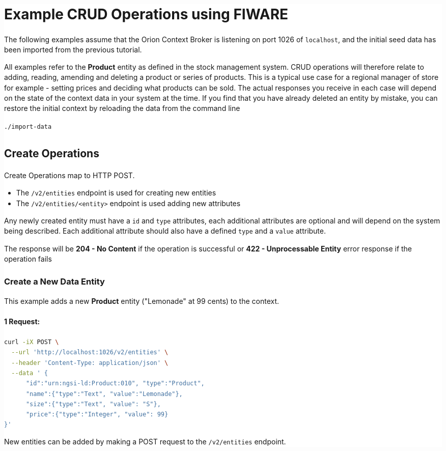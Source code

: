 # Example CRUD Operations using FIWARE

The following examples assume that the Orion Context Broker is listening on port
1026 of `localhost`, and the initial seed data has been imported from the
previous tutorial.

All examples refer to the **Product** entity as defined in the stock management
system. CRUD operations will therefore relate to adding, reading, amending and
deleting a product or series of products. This is a typical use case for a
regional manager of store for example - setting prices and deciding what
products can be sold. The actual responses you receive in each case will depend
on the state of the context data in your system at the time. If you find that
you have already deleted an entity by mistake, you can restore the initial
context by reloading the data from the command line

```bash
./import-data
```

## Create Operations

Create Operations map to HTTP POST.

-   The `/v2/entities` endpoint is used for creating new entities
-   The `/v2/entities/<entity>` endpoint is used adding new attributes

Any newly created entity must have a `id` and `type` attributes, each additional
attributes are optional and will depend on the system being described. Each
additional attribute should also have a defined `type` and a `value` attribute.

The response will be **204 - No Content** if the operation is successful or
**422 - Unprocessable Entity** error response if the operation fails

### Create a New Data Entity

This example adds a new **Product** entity ("Lemonade" at 99 cents) to the
context.

#### 1 Request:

```bash
curl -iX POST \
  --url 'http://localhost:1026/v2/entities' \
  --header 'Content-Type: application/json' \
  --data ' {
      "id":"urn:ngsi-ld:Product:010", "type":"Product",
      "name":{"type":"Text", "value":"Lemonade"},
      "size":{"type":"Text", "value": "S"},
      "price":{"type":"Integer", "value": 99}
}'
```

New entities can be added by making a POST request to the `/v2/entities`
endpoint.
